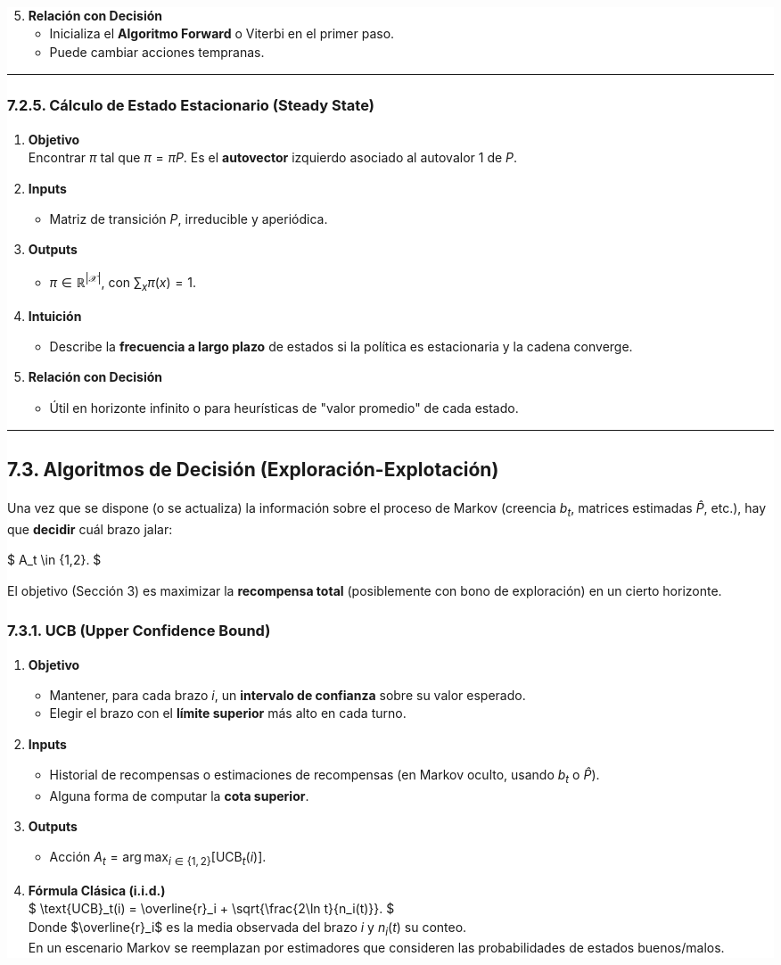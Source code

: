 5. **Relación con Decisión**  
   - Inicializa el **Algoritmo Forward** o Viterbi en el primer paso.  
   - Puede cambiar acciones tempranas.

---

### **7.2.5. Cálculo de Estado Estacionario (Steady State)**

1. **Objetivo**  
   Encontrar $\pi$ tal que $\pi = \pi P$. Es el **autovector** izquierdo asociado al autovalor 1 de $P$.

2. **Inputs**  
   - Matriz de transición $P$, irreducible y aperiódica.  

3. **Outputs**  
   - $\pi\in\mathbb{R}^{|\mathcal{X}|}$, con $\sum_x \pi(x)=1$.  

4. **Intuición**  
   - Describe la **frecuencia a largo plazo** de estados si la política es estacionaria y la cadena converge.

5. **Relación con Decisión**  
   - Útil en horizonte infinito o para heurísticas de "valor promedio" de cada estado.

---

## **7.3. Algoritmos de Decisión (Exploración-Explotación)**

Una vez que se dispone (o se actualiza) la información sobre el proceso de Markov (creencia $b_t$, matrices estimadas $\hat{P}$, etc.), hay que **decidir** cuál brazo jalar:

$
A_t \in \{1,2\}.
$

El objetivo (Sección 3) es maximizar la **recompensa total** (posiblemente con bono de exploración) en un cierto horizonte.

### **7.3.1. UCB (Upper Confidence Bound)**

1. **Objetivo**  
   - Mantener, para cada brazo $i$, un **intervalo de confianza** sobre su valor esperado.  
   - Elegir el brazo con el **límite superior** más alto en cada turno.

2. **Inputs**  
   - Historial de recompensas o estimaciones de recompensas (en Markov oculto, usando $b_t$ o $\hat{P}$).  
   - Alguna forma de computar la **cota superior**.

3. **Outputs**  
   - Acción $A_t = \arg\max_{i\in\{1,2\}} [\text{UCB}_t(i)]$.

4. **Fórmula Clásica (i.i.d.)**  
   $
   \text{UCB}_t(i) = \overline{r}_i + \sqrt{\frac{2\ln t}{n_i(t)}}.
   $  
   Donde $\overline{r}_i$ es la media observada del brazo $i$ y $n_i(t)$ su conteo.  
   En un escenario Markov se reemplazan por estimadores que consideren las probabilidades de estados buenos/malos.
